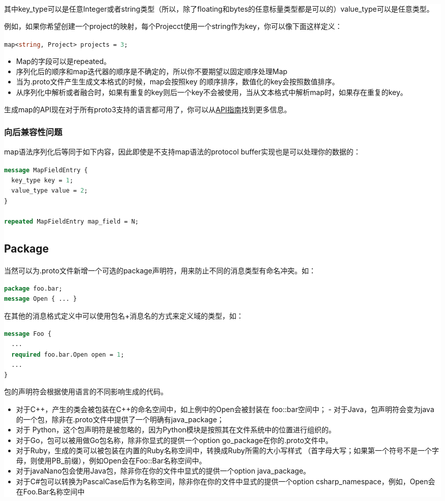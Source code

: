 其中key_type可以是任意Integer或者string类型（所以，除了floating和bytes的任意标量类型都是可以的）value_type可以是任意类型。

例如，如果你希望创建一个project的映射，每个Projecct使用一个string作为key，你可以像下面这样定义：

```protobuf
map<string, Project> projects = 3;
```

- Map的字段可以是repeated。
- 序列化后的顺序和map迭代器的顺序是不确定的，所以你不要期望以固定顺序处理Map
- 当为.proto文件产生生成文本格式的时候，map会按照key 的顺序排序，数值化的key会按照数值排序。
- 从序列化中解析或者融合时，如果有重复的key则后一个key不会被使用，当从文本格式中解析map时，如果存在重复的key。

生成map的API现在对于所有proto3支持的语言都可用了，你可以从[API指南](https://developers.google.com/protocol-buffers/docs/reference/overview)找到更多信息。

### 向后兼容性问题

map语法序列化后等同于如下内容，因此即使是不支持map语法的protocol buffer实现也是可以处理你的数据的：

```protobuf
message MapFieldEntry {
  key_type key = 1;
  value_type value = 2;
}

repeated MapFieldEntry map_field = N;
```

## Package

当然可以为.proto文件新增一个可选的package声明符，用来防止不同的消息类型有命名冲突。如：

```protobuf
package foo.bar;
message Open { ... }
```

在其他的消息格式定义中可以使用包名+消息名的方式来定义域的类型，如：

```protobuf
message Foo {
  ...
  required foo.bar.Open open = 1;
  ...
}
```

包的声明符会根据使用语言的不同影响生成的代码。

- 对于C++，产生的类会被包装在C++的命名空间中，如上例中的Open会被封装在 foo::bar空间中； - 对于Java，包声明符会变为java的一个包，除非在.proto文件中提供了一个明确有java_package；
- 对于 Python，这个包声明符是被忽略的，因为Python模块是按照其在文件系统中的位置进行组织的。
- 对于Go，包可以被用做Go包名称，除非你显式的提供一个option go_package在你的.proto文件中。
- 对于Ruby，生成的类可以被包装在内置的Ruby名称空间中，转换成Ruby所需的大小写样式 （首字母大写；如果第一个符号不是一个字母，则使用PB_前缀），例如Open会在Foo::Bar名称空间中。
- 对于javaNano包会使用Java包，除非你在你的文件中显式的提供一个option java_package。
- 对于C#包可以转换为PascalCase后作为名称空间，除非你在你的文件中显式的提供一个option csharp_namespace，例如，Open会在Foo.Bar名称空间中
